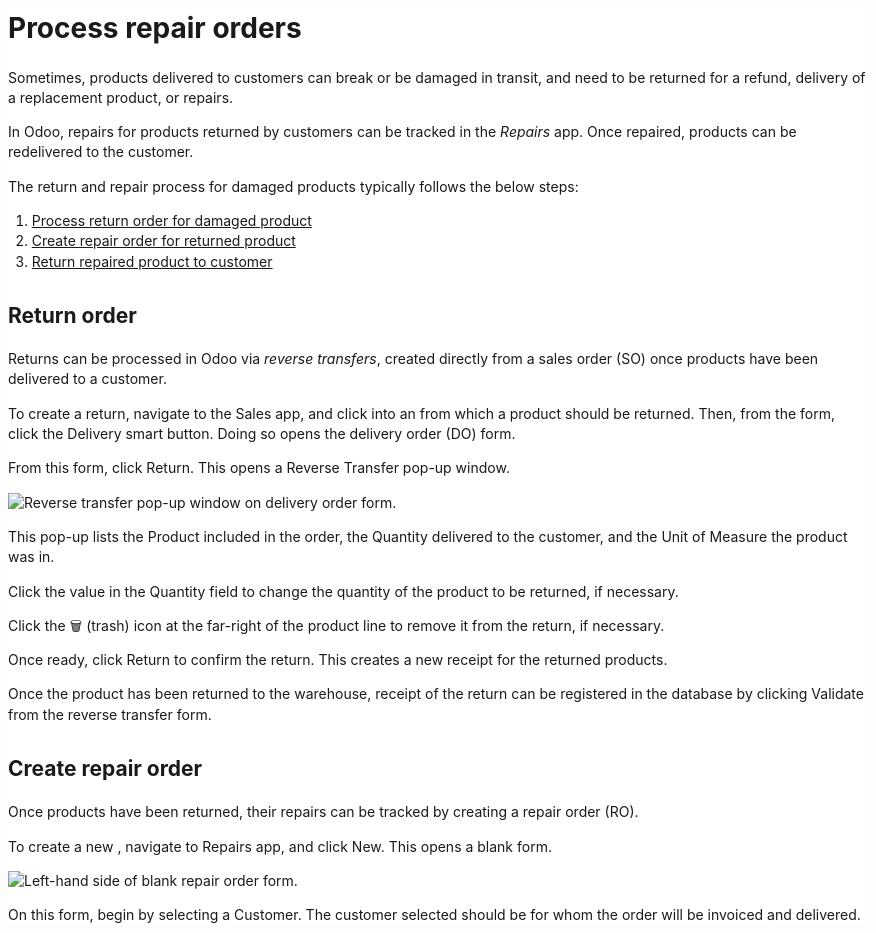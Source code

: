 # Process repair orders

Sometimes, products delivered to customers can break or be damaged in transit, and need to be
returned for a refund, delivery of a replacement product, or repairs.

In Odoo, repairs for products returned by customers can be tracked in the *Repairs* app. Once
repaired, products can be redelivered to the customer.

The return and repair process for damaged products typically follows the below steps:

1. [Process return order for damaged product](#repairs-repair-orders-return-order)
2. [Create repair order for returned product](#repairs-repair-orders-repair)
3. [Return repaired product to customer](#repairs-repair-orders-return-customer)

<a id="repairs-repair-orders-return-order"></a>

## Return order

Returns can be processed in Odoo via *reverse transfers*, created directly from a sales order (SO)
once products have been delivered to a customer.

To create a return, navigate to the Sales app, and click into an  from which a
product should be returned. Then, from the  form, click the Delivery smart button.
Doing so opens the delivery order (DO) form.

From this form, click Return. This opens a Reverse Transfer pop-up window.

![Reverse transfer pop-up window on delivery order form.](applications/inventory_and_mrp/repairs/repair_orders/repair-orders-reverse-transfer.png)

This pop-up lists the Product included in the order, the Quantity delivered
to the customer, and the Unit of Measure the product was in.

Click the value in the Quantity field to change the quantity of the product to be
returned, if necessary.

Click the 🗑️ (trash) icon at the far-right of the product line to remove it from the
return, if necessary.

Once ready, click Return to confirm the return. This creates a new receipt for the
returned products.

Once the product has been returned to the warehouse, receipt of the return can be registered in the
database by clicking Validate from the reverse transfer form.

<a id="repairs-repair-orders-repair"></a>

## Create repair order

Once products have been returned, their repairs can be tracked by creating a repair order (RO).

To create a new , navigate to Repairs app, and click New. This
opens a blank  form.

![Left-hand side of blank repair order form.](applications/inventory_and_mrp/repairs/repair_orders/repair-orders-left-hand-form.png)

On this form, begin by selecting a Customer. The customer selected should be for whom
the order will be invoiced and delivered.
